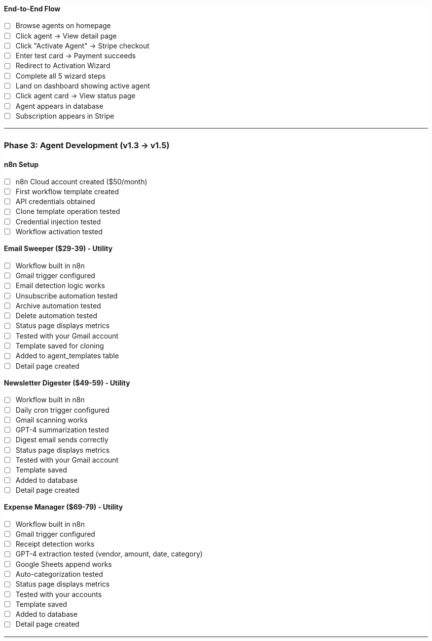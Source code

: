 **End-to-End Flow**
- [ ] Browse agents on homepage
- [ ] Click agent → View detail page
- [ ] Click "Activate Agent" → Stripe checkout
- [ ] Enter test card → Payment succeeds
- [ ] Redirect to Activation Wizard
- [ ] Complete all 5 wizard steps
- [ ] Land on dashboard showing active agent
- [ ] Click agent card → View status page
- [ ] Agent appears in database
- [ ] Subscription appears in Stripe

---

### **Phase 3: Agent Development (v1.3 → v1.5)**

**n8n Setup**
- [ ] n8n Cloud account created ($50/month)
- [ ] First workflow template created
- [ ] API credentials obtained
- [ ] Clone template operation tested
- [ ] Credential injection tested
- [ ] Workflow activation tested

**Email Sweeper ($29-39) - Utility**
- [ ] Workflow built in n8n
- [ ] Gmail trigger configured
- [ ] Email detection logic works
- [ ] Unsubscribe automation tested
- [ ] Archive automation tested
- [ ] Delete automation tested
- [ ] Status page displays metrics
- [ ] Tested with your Gmail account
- [ ] Template saved for cloning
- [ ] Added to agent_templates table
- [ ] Detail page created

**Newsletter Digester ($49-59) - Utility**
- [ ] Workflow built in n8n
- [ ] Daily cron trigger configured
- [ ] Gmail scanning works
- [ ] GPT-4 summarization tested
- [ ] Digest email sends correctly
- [ ] Status page displays metrics
- [ ] Tested with your Gmail account
- [ ] Template saved
- [ ] Added to database
- [ ] Detail page created

**Expense Manager ($69-79) - Utility**
- [ ] Workflow built in n8n
- [ ] Gmail trigger configured
- [ ] Receipt detection works
- [ ] GPT-4 extraction tested (vendor, amount, date, category)
- [ ] Google Sheets append works
- [ ] Auto-categorization tested
- [ ] Status page displays metrics
- [ ] Tested with your accounts
- [ ] Template saved
- [ ] Added to database
- [ ] Detail page created

---